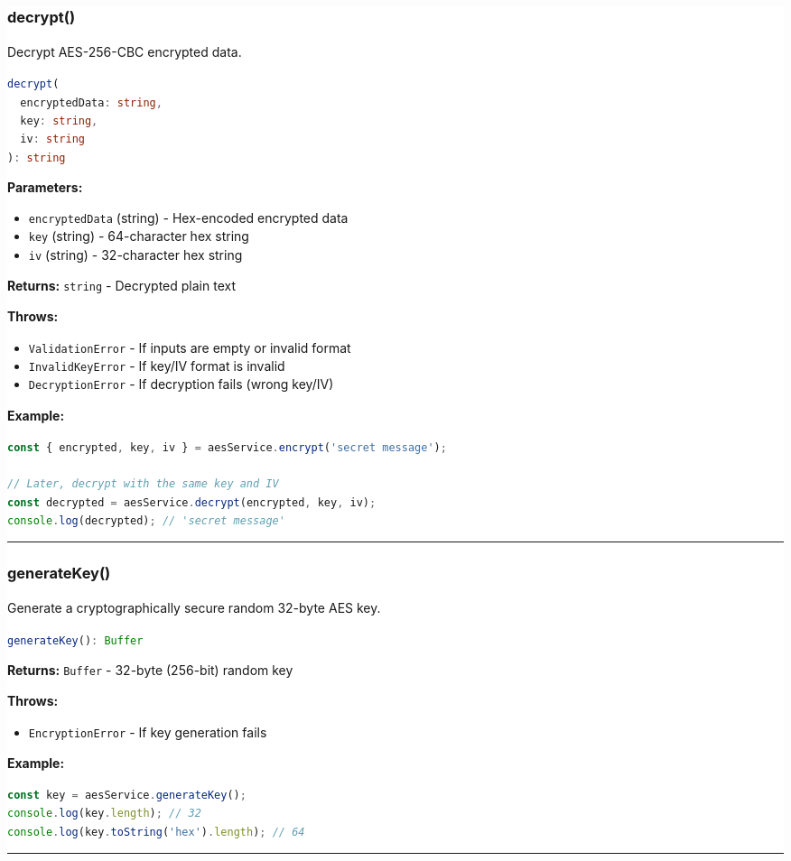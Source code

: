 
### decrypt()

Decrypt AES-256-CBC encrypted data.

```typescript
decrypt(
  encryptedData: string,
  key: string,
  iv: string
): string
```

**Parameters:**
- `encryptedData` (string) - Hex-encoded encrypted data
- `key` (string) - 64-character hex string
- `iv` (string) - 32-character hex string

**Returns:**
`string` - Decrypted plain text

**Throws:**
- `ValidationError` - If inputs are empty or invalid format
- `InvalidKeyError` - If key/IV format is invalid
- `DecryptionError` - If decryption fails (wrong key/IV)

**Example:**

```typescript
const { encrypted, key, iv } = aesService.encrypt('secret message');

// Later, decrypt with the same key and IV
const decrypted = aesService.decrypt(encrypted, key, iv);
console.log(decrypted); // 'secret message'
```

---

### generateKey()

Generate a cryptographically secure random 32-byte AES key.

```typescript
generateKey(): Buffer
```

**Returns:**
`Buffer` - 32-byte (256-bit) random key

**Throws:**
- `EncryptionError` - If key generation fails

**Example:**

```typescript
const key = aesService.generateKey();
console.log(key.length); // 32
console.log(key.toString('hex').length); // 64
```

---